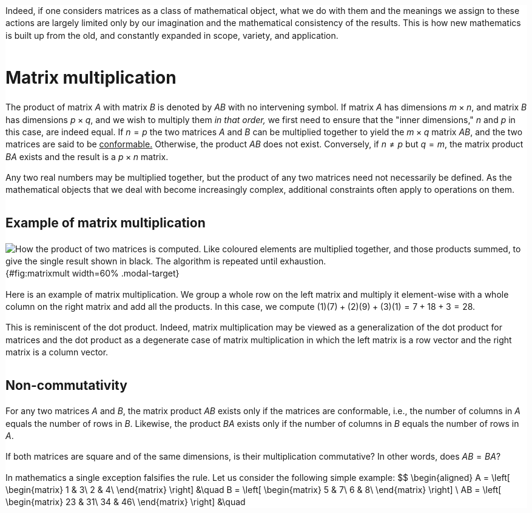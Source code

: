 Indeed, if one considers matrices as a class of mathematical object, what we do with them and the meanings we assign to these actions are largely limited only by our imagination and the mathematical consistency of the results. This is how new mathematics is built up from the old, and constantly expanded in scope, variety, and application.

# Matrix multiplication

The product of matrix $A$ with matrix $B$ is denoted by $AB$ with no intervening symbol. If matrix $A$ has dimensions $m \times n$, and matrix $B$ has dimensions $p \times q$, and we wish to multiply them *in that order,* we first need to ensure that the "inner dimensions," $n$ and $p$ in this case, are indeed equal. If $n = p$ the two matrices $A$ and $B$ can be multiplied together to yield the $m \times q$ matrix $AB$, and the two matrices are said to be [conformable.](https://en.wikipedia.org/wiki/Conformable_matrix) Otherwise, the product $AB$ does not exist. Conversely, if $n \neq p$ but $q = m$, the matrix product $BA$ exists and the result is a $p \times n$ matrix.

Any two real numbers may be multiplied together, but the product of any two matrices need not necessarily be defined. As the mathematical objects that we deal with become increasingly complex, additional constraints often apply to operations on them.

## Example of matrix multiplication

![How the product of two matrices is computed. Like coloured elements are multiplied together, and those  products summed, to give the single result shown in black. The algorithm is repeated until exhaustion.]({attach}images/matrixmult.svg){#fig:matrixmult width=60% .modal-target}

Here is an example of matrix multiplication. We group a whole row on the left matrix and multiply it element-wise with a whole column on the right matrix and add all the products. In this case, we compute $(1)(7) + (2)(9) + (3)(1) = 7 + 18 + 3 = 28$.

This is reminiscent of the dot product. Indeed, matrix multiplication may be viewed as a generalization of the dot product for matrices and the dot product as a degenerate case of matrix multiplication in which the left matrix is a row vector and the right matrix is a column vector.

## Non-commutativity

For any two matrices $A$ and $B$, the matrix product $AB$ exists only if the matrices are conformable, i.e., the number of columns in $A$ equals the number of rows in $B$. Likewise, the product $BA$ exists only if the number of columns in $B$ equals the number of rows in $A$.

If both matrices are square and of the same dimensions, is their multiplication commutative? In other words, does $AB = BA$?

In mathematics a single exception falsifies the rule. Let us consider the following simple example:
$$
\begin{aligned}
A = \left[
\begin{matrix}
1 & 3\\
2 & 4\\
\end{matrix}
\right]
&\quad
B = \left[
\begin{matrix}
5 & 7\\
6 & 8\\
\end{matrix}
\right]
\\
AB = \left[
\begin{matrix}
23 & 31\\
34 & 46\\
\end{matrix}
\right]
&\quad